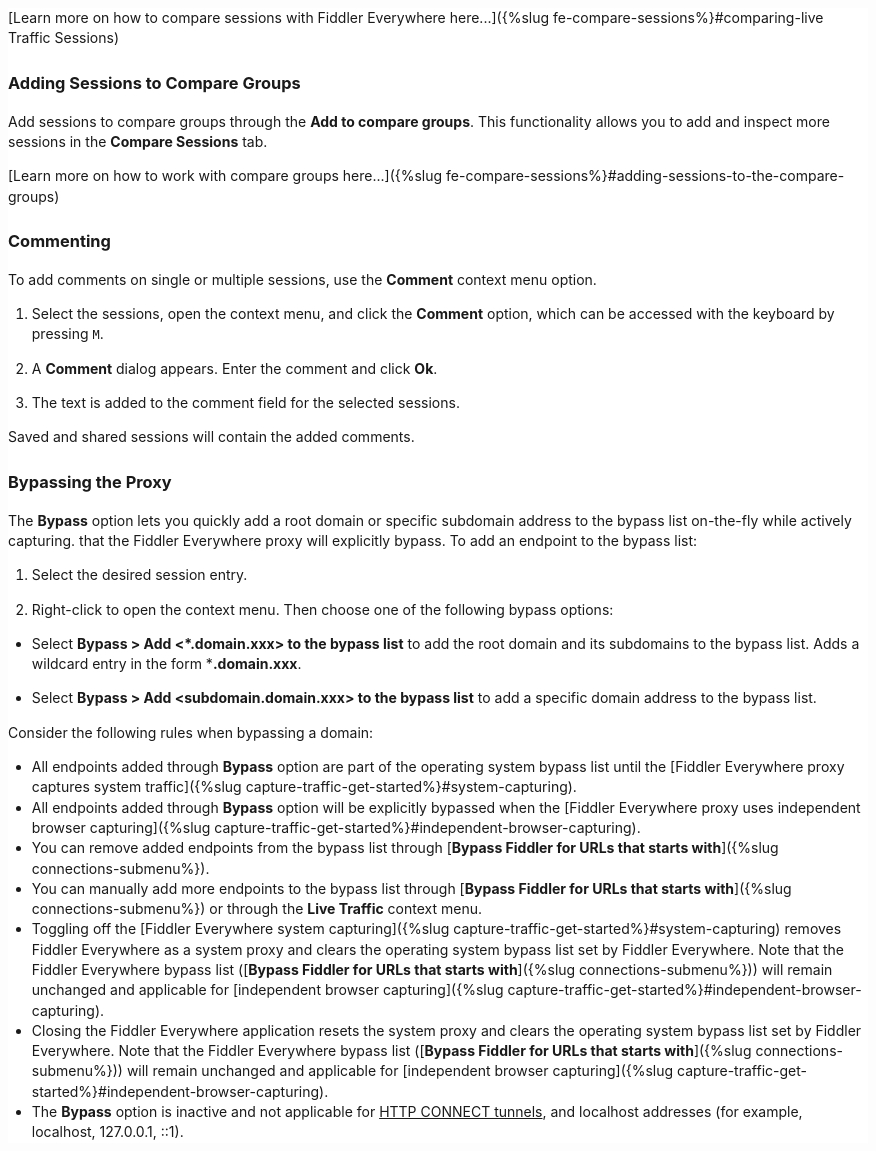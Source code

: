 [Learn more on how to compare sessions with Fiddler Everywhere here...]({%slug fe-compare-sessions%}#comparing-live Traffic Sessions)

### Adding Sessions to Compare Groups

Add sessions to compare groups through the **Add to compare groups**. This functionality allows you to add and inspect more sessions in the **Compare Sessions** tab.

[Learn more on how to work with compare groups here...]({%slug fe-compare-sessions%}#adding-sessions-to-the-compare-groups)


### Commenting

To add comments on single or multiple sessions, use the **Comment** context menu option.

1. Select the sessions, open the context menu, and click the **Comment** option, which can be accessed with the keyboard by pressing `M`.

1. A **Comment** dialog appears. Enter the comment and click **Ok**.

1. The text is added to the comment field for the selected sessions.

Saved and shared sessions will contain the added comments.


### Bypassing the Proxy

The **Bypass** option lets you quickly add a root domain or specific subdomain address to the bypass list on-the-fly while actively capturing. that the Fiddler Everywhere proxy will explicitly bypass. To add an endpoint to the bypass list:

1. Select the desired session entry.

1. Right-click to open the context menu. Then choose one of the following bypass options:

 - Select **Bypass > Add <*.domain.xxx> to the bypass list** to add the root domain and its subdomains to the bypass list. Adds a wildcard entry in the form ***.domain.xxx**.

 - Select **Bypass > Add <subdomain.domain.xxx> to the bypass list** to add a specific domain address to the bypass list.

Consider the following rules when bypassing a domain:

- All endpoints added through **Bypass** option are part of the operating system bypass list until the [Fiddler Everywhere proxy captures system traffic]({%slug capture-traffic-get-started%}#system-capturing).
- All endpoints added through **Bypass** option will be explicitly bypassed when the [Fiddler Everywhere proxy uses independent browser capturing]({%slug capture-traffic-get-started%}#independent-browser-capturing).
- You can remove added endpoints from the bypass list through [**Bypass Fiddler for URLs that starts with**]({%slug connections-submenu%}).
- You can manually add more endpoints to the bypass list through [**Bypass Fiddler for URLs that starts with**]({%slug connections-submenu%}) or through the **Live Traffic** context menu.
- Toggling off the [Fiddler Everywhere system capturing]({%slug capture-traffic-get-started%}#system-capturing) removes Fiddler Everywhere as a system proxy and clears the operating system bypass list set by Fiddler Everywhere. Note that the Fiddler Everywhere bypass list ([**Bypass Fiddler for URLs that starts with**]({%slug connections-submenu%})) will remain unchanged and applicable for [independent browser capturing]({%slug capture-traffic-get-started%}#independent-browser-capturing).
- Closing the Fiddler Everywhere application resets the system proxy and clears the operating system bypass list set by Fiddler Everywhere. Note that the Fiddler Everywhere bypass list ([**Bypass Fiddler for URLs that starts with**]({%slug connections-submenu%})) will remain unchanged and applicable for [independent browser capturing]({%slug capture-traffic-get-started%}#independent-browser-capturing).
- The **Bypass** option is inactive and not applicable for [HTTP CONNECT tunnels](https://textslashplain.com/2015/11/19/understanding-connect-tunnels/), and localhost addresses (for example, localhost, 127.0.0.1, ::1).
